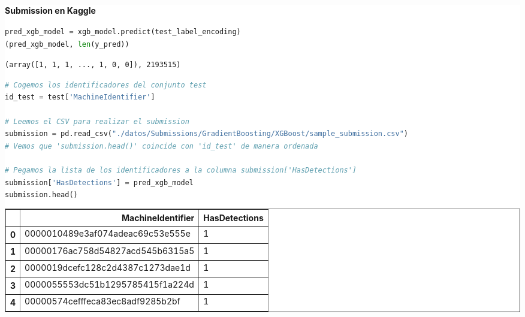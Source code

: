 
**Submission en Kaggle**


```python
pred_xgb_model = xgb_model.predict(test_label_encoding)
(pred_xgb_model, len(y_pred))
```




    (array([1, 1, 1, ..., 1, 0, 0]), 2193515)




```python
# Cogemos los identificadores del conjunto test
id_test = test['MachineIdentifier']

# Leemos el CSV para realizar el submission
submission = pd.read_csv("./datos/Submissions/GradientBoosting/XGBoost/sample_submission.csv")
# Vemos que 'submission.head()' coincide con 'id_test' de manera ordenada

# Pegamos la lista de los identificadores a la columna submission['HasDetections']
submission['HasDetections'] = pred_xgb_model
submission.head()
```




<div>
<table border="1" class="dataframe">
  <thead>
    <tr style="text-align: right;">
      <th></th>
      <th>MachineIdentifier</th>
      <th>HasDetections</th>
    </tr>
  </thead>
  <tbody>
    <tr>
      <th>0</th>
      <td>0000010489e3af074adeac69c53e555e</td>
      <td>1</td>
    </tr>
    <tr>
      <th>1</th>
      <td>00000176ac758d54827acd545b6315a5</td>
      <td>1</td>
    </tr>
    <tr>
      <th>2</th>
      <td>0000019dcefc128c2d4387c1273dae1d</td>
      <td>1</td>
    </tr>
    <tr>
      <th>3</th>
      <td>0000055553dc51b1295785415f1a224d</td>
      <td>1</td>
    </tr>
    <tr>
      <th>4</th>
      <td>00000574cefffeca83ec8adf9285b2bf</td>
      <td>1</td>
    </tr>
  </tbody>
</table>
</div>
